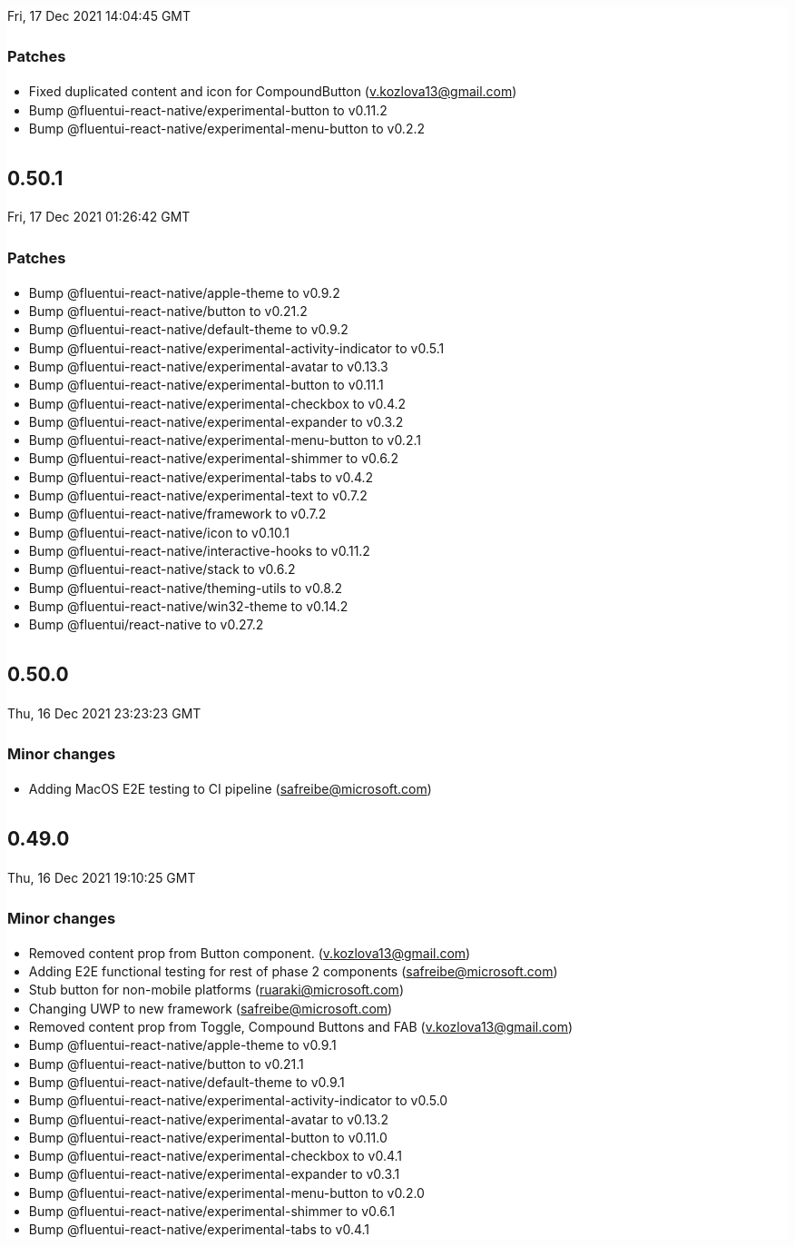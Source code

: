 Fri, 17 Dec 2021 14:04:45 GMT

### Patches

- Fixed duplicated content and icon for CompoundButton (v.kozlova13@gmail.com)
- Bump @fluentui-react-native/experimental-button to v0.11.2
- Bump @fluentui-react-native/experimental-menu-button to v0.2.2

## 0.50.1

Fri, 17 Dec 2021 01:26:42 GMT

### Patches

- Bump @fluentui-react-native/apple-theme to v0.9.2
- Bump @fluentui-react-native/button to v0.21.2
- Bump @fluentui-react-native/default-theme to v0.9.2
- Bump @fluentui-react-native/experimental-activity-indicator to v0.5.1
- Bump @fluentui-react-native/experimental-avatar to v0.13.3
- Bump @fluentui-react-native/experimental-button to v0.11.1
- Bump @fluentui-react-native/experimental-checkbox to v0.4.2
- Bump @fluentui-react-native/experimental-expander to v0.3.2
- Bump @fluentui-react-native/experimental-menu-button to v0.2.1
- Bump @fluentui-react-native/experimental-shimmer to v0.6.2
- Bump @fluentui-react-native/experimental-tabs to v0.4.2
- Bump @fluentui-react-native/experimental-text to v0.7.2
- Bump @fluentui-react-native/framework to v0.7.2
- Bump @fluentui-react-native/icon to v0.10.1
- Bump @fluentui-react-native/interactive-hooks to v0.11.2
- Bump @fluentui-react-native/stack to v0.6.2
- Bump @fluentui-react-native/theming-utils to v0.8.2
- Bump @fluentui-react-native/win32-theme to v0.14.2
- Bump @fluentui/react-native to v0.27.2

## 0.50.0

Thu, 16 Dec 2021 23:23:23 GMT

### Minor changes

- Adding MacOS E2E testing to CI pipeline (safreibe@microsoft.com)

## 0.49.0

Thu, 16 Dec 2021 19:10:25 GMT

### Minor changes

- Removed content prop from Button component. (v.kozlova13@gmail.com)
- Adding E2E functional testing for rest of phase 2 components (safreibe@microsoft.com)
- Stub button for non-mobile platforms (ruaraki@microsoft.com)
- Changing UWP to new framework (safreibe@microsoft.com)
- Removed content prop from Toggle, Compound Buttons and FAB (v.kozlova13@gmail.com)
- Bump @fluentui-react-native/apple-theme to v0.9.1
- Bump @fluentui-react-native/button to v0.21.1
- Bump @fluentui-react-native/default-theme to v0.9.1
- Bump @fluentui-react-native/experimental-activity-indicator to v0.5.0
- Bump @fluentui-react-native/experimental-avatar to v0.13.2
- Bump @fluentui-react-native/experimental-button to v0.11.0
- Bump @fluentui-react-native/experimental-checkbox to v0.4.1
- Bump @fluentui-react-native/experimental-expander to v0.3.1
- Bump @fluentui-react-native/experimental-menu-button to v0.2.0
- Bump @fluentui-react-native/experimental-shimmer to v0.6.1
- Bump @fluentui-react-native/experimental-tabs to v0.4.1